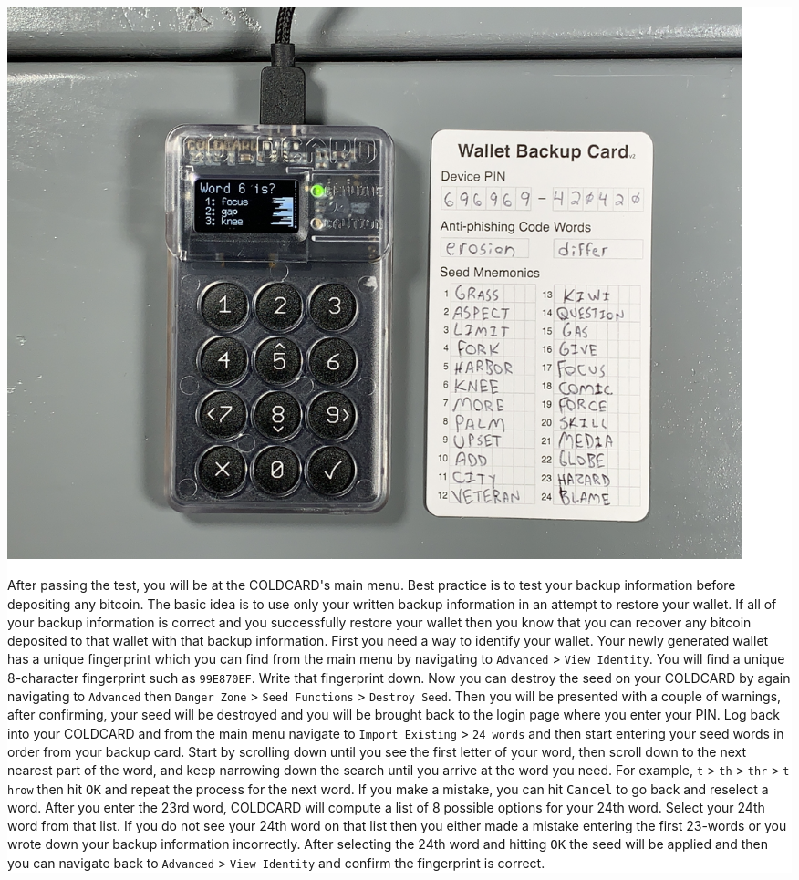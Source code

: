   <img width="806" height="605" src="assets/Test.jpg">
</p>  

After passing the test, you will be at the COLDCARD's main menu. Best practice is to test your backup information before depositing any bitcoin. The basic idea is to use only your written backup information in an attempt to restore your wallet. If all of your backup information is correct and you successfully restore your wallet then you know that you can recover any bitcoin deposited to that wallet with that backup information. First you need a way to identify your wallet. Your newly generated wallet has a unique fingerprint which you can find from the main menu by navigating to `Advanced` > `View Identity`. You will find a unique 8-character fingerprint such as `99E870EF`. Write that fingerprint down. Now you can destroy the seed on your COLDCARD by again navigating to `Advanced` then `Danger Zone` > `Seed Functions` > `Destroy Seed`. Then you will be presented with a couple of warnings, after confirming, your seed will be destroyed and you will be brought back to the login page where you enter your PIN. Log back into your COLDCARD and from the main menu navigate to `Import Existing` > `24 words` and then start entering your seed words in order from your backup card. Start by scrolling down until you see the first letter of your word, then scroll down to the next nearest part of the word, and keep narrowing down the search until you arrive at the word you need. For example, `t` > `th` > `thr` > `throw` then hit <kbd>OK</kbd> and repeat the process for the next word. If you make a mistake, you can hit <kbd>Cancel</kbd> to go back and reselect a word. After you enter the 23rd word, COLDCARD will compute a list of 8 possible options for your 24th word. Select your 24th word from that list. If you do not see your 24th word on that list then you either made a mistake entering the first 23-words or you wrote down your backup information incorrectly. After selecting the 24th word and hitting <kbd>OK</kbd> the seed will be applied and then you can navigate back to `Advanced` > `View Identity` and confirm the fingerprint is correct. 

